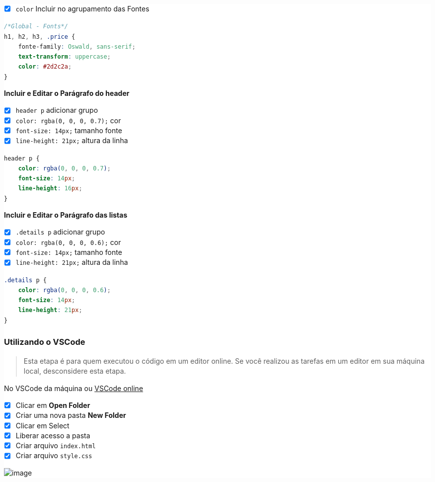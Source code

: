 - [x] `color` Incluir no agrupamento das Fontes

```css
/*Global - Fonts*/
h1, h2, h3, .price {
    fonte-family: Oswald, sans-serif;
    text-transform: uppercase;
    color: #2d2c2a;
}
```

**Incluir e Editar o Parágrafo do header**

- [x] `header p` adicionar grupo
- [x] `color: rgba(0, 0, 0, 0.7);` cor 
- [x] `font-size: 14px;` tamanho fonte
- [x] `line-height: 21px;` altura da linha 

```css
header p {
    color: rgba(0, 0, 0, 0.7);
    font-size: 14px;
    line-height: 16px;
}
```

**Incluir e Editar o Parágrafo das listas**

- [x] `.details p` adicionar grupo
- [x] `color: rgba(0, 0, 0, 0.6);` cor 
- [x] `font-size: 14px;` tamanho fonte
- [x] `line-height: 21px;` altura da linha  

```css
.details p {
    color: rgba(0, 0, 0, 0.6);
    font-size: 14px;
    line-height: 21px;
}
```

### Utilizando o VSCode

> Esta etapa é para quem executou o código em um editor online. Se você realizou as tarefas em um editor em sua máquina local, desconsidere esta etapa.

No VSCode da máquina ou [VSCode online](https://vscode.dev/)

- [x] Clicar em **Open Folder**  
- [x] Criar uma nova pasta **New Folder** 
- [x] Clicar em Select
- [x] Liberar acesso a pasta 
- [x] Criar arquivo `index.html` 
- [x] Criar arquivo `style.css` 

![image](https://user-images.githubusercontent.com/108991648/183781306-e636655a-fb81-4958-ab09-d60fc2c59c02.png)
